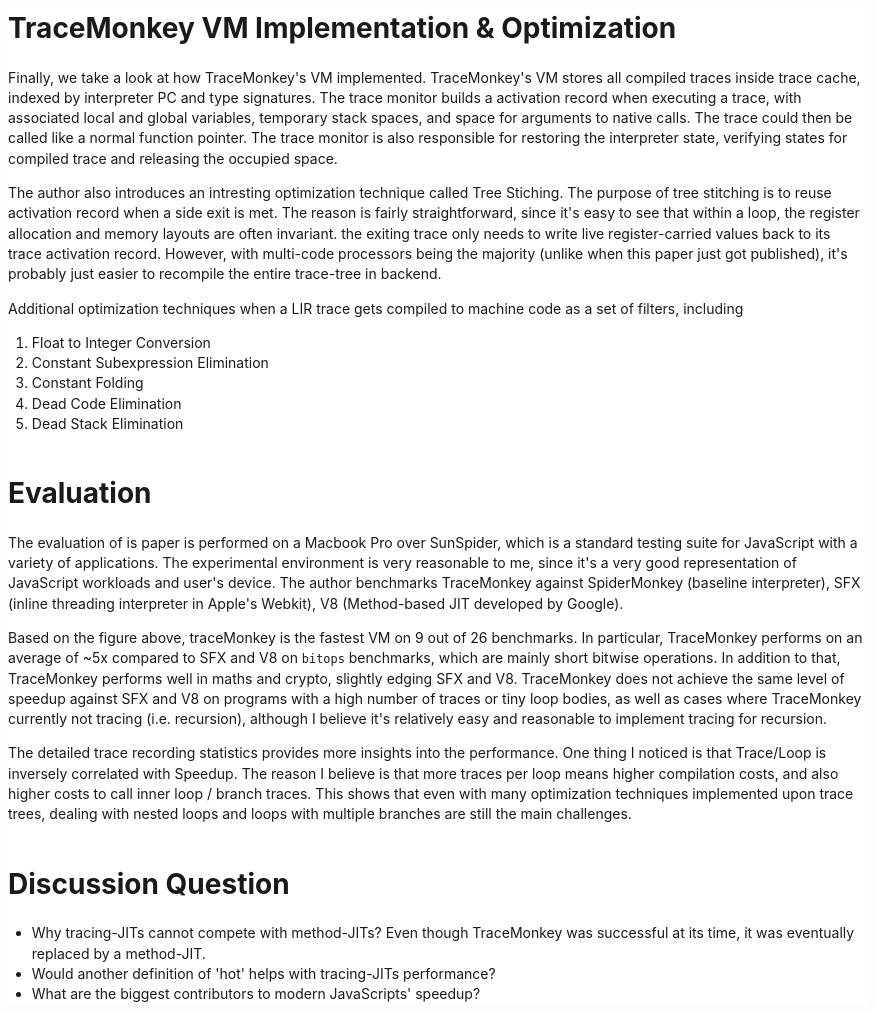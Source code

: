 # TraceMonkey VM Implementation & Optimization

Finally, we take a look at how TraceMonkey's VM implemented. TraceMonkey's VM stores all compiled traces inside trace cache, indexed by interpreter PC and type signatures. The trace monitor builds a activation record when executing a trace, with associated local and global variables, temporary stack spaces, and space for arguments to native calls. The trace could then be called like a normal function pointer. The trace monitor is also responsible for restoring the interpreter state, verifying states for compiled trace and releasing the occupied space.

The author also introduces an intresting optimization technique called Tree Stiching. The purpose of tree stitching is to reuse activation record when a side exit is met. The reason is fairly straightforward, since it's easy to see that within a loop, the register allocation and memory layouts are often invariant. the exiting trace only needs to write live
register-carried values back to its trace activation record. However, with multi-code processors being the majority (unlike when this paper just got published), it's probably just easier to recompile the entire trace-tree in backend.

Additional optimization techniques when a LIR trace gets compiled to machine code as a set of filters, including
1. Float to Integer Conversion
2. Constant Subexpression Elimination
3. Constant Folding
4. Dead Code Elimination
5. Dead Stack Elimination

# Evaluation
The evaluation of is paper is performed on a Macbook Pro over SunSpider, which is a standard testing suite for JavaScript with a variety of applications. The experimental environment is very reasonable to me, since it's a very good representation of JavaScript workloads and user's device. The author benchmarks TraceMonkey against SpiderMonkey (baseline interpreter), SFX (inline threading interpreter in Apple's Webkit), V8 (Method-based JIT developed by Google).

Based on the figure above, traceMonkey is the fastest VM on 9 out of 26 benchmarks. In particular, TraceMonkey performs on an average of ~5x compared to SFX and V8 on `bitops` benchmarks, which are mainly short bitwise operations. In addition to that, TraceMonkey performs well in maths and crypto, slightly edging SFX and V8. TraceMonkey does not achieve the same level of speedup against SFX and V8 on programs with a high number of traces or tiny loop bodies, as well as cases where TraceMonkey currently not tracing (i.e. recursion), although I believe it's relatively easy and reasonable to implement tracing for recursion.

The detailed trace recording statistics provides more insights into the performance. One thing I noticed is that Trace/Loop is inversely correlated with Speedup. The reason I believe is that more traces per loop means higher compilation costs, and also higher costs to call inner loop / branch traces. This shows that even with many optimization techniques implemented upon trace trees, dealing with nested loops and loops with multiple branches are still the main challenges.

# Discussion Question
- Why tracing-JITs cannot compete with method-JITs? Even though TraceMonkey was successful at its time, it was eventually replaced by a method-JIT.
- Would another definition of 'hot' helps with tracing-JITs performance?
- What are the biggest contributors to modern JavaScripts' speedup?